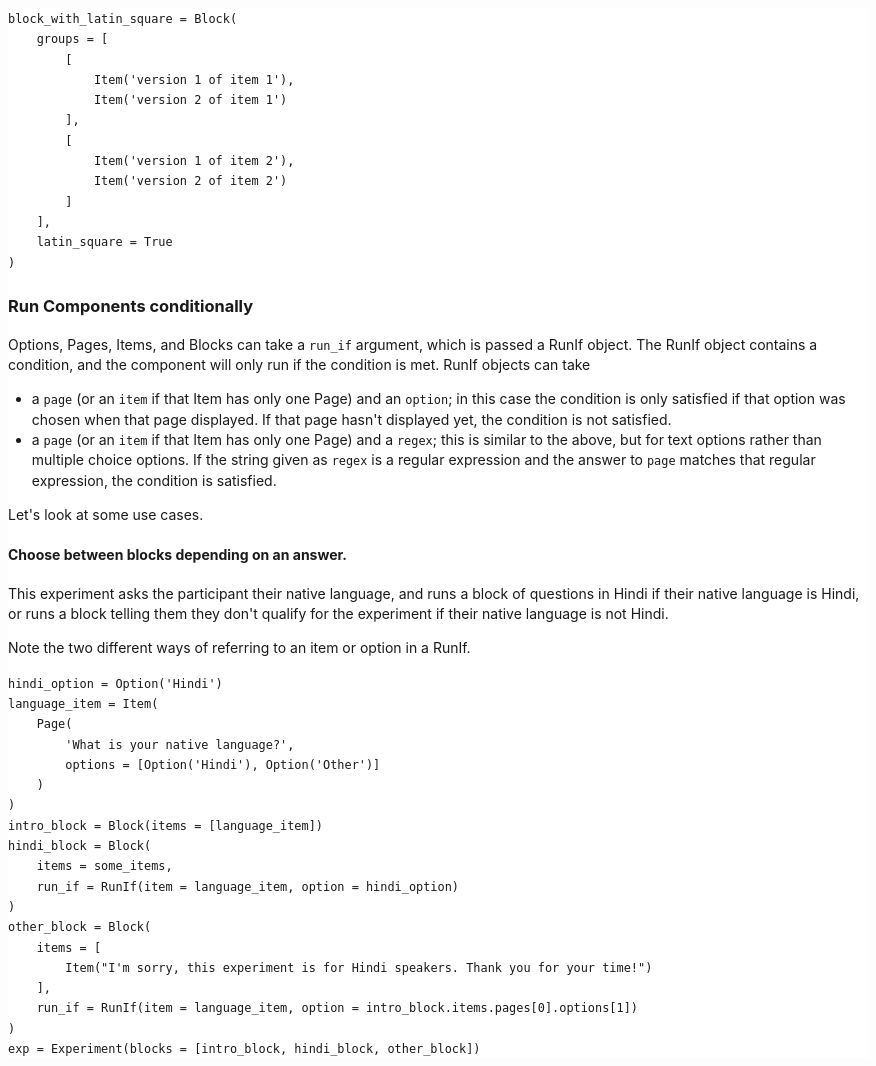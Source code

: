     block_with_latin_square = Block(
        groups = [
            [
                Item('version 1 of item 1'),
                Item('version 2 of item 1')
            ],
            [
                Item('version 1 of item 2'),
                Item('version 2 of item 2')
            ]
        ],
        latin_square = True
    )

### Run Components conditionally
Options, Pages, Items, and Blocks can take a `run_if` argument, which is passed a RunIf object.
The RunIf object contains a condition, and the component will only run if the condition is met.
RunIf objects can take

- a `page` (or an `item` if that Item has only one Page) and an `option`; in
  this case the condition is only satisfied if that option was chosen when that
  page displayed. If that page hasn't displayed yet, the condition is not
  satisfied.
- a `page` (or an `item` if that Item has only one Page) and a `regex`; this is
  similar to the above, but for text options rather than multiple choice
  options. If the string given as `regex` is a regular expression and the
  answer to `page` matches that regular expression, the condition is satisfied.

Let's look at some use cases.

#### Choose between blocks depending on an answer.
This experiment asks the participant their native language, and runs a block of questions in Hindi
if their native language is Hindi, or runs a block telling them they don't qualify for the experiment
if their native language is not Hindi.

Note the two different ways of referring to an item or option in a RunIf.

    hindi_option = Option('Hindi')
    language_item = Item(
        Page(
            'What is your native language?',
            options = [Option('Hindi'), Option('Other')]
        )
    )
    intro_block = Block(items = [language_item])
    hindi_block = Block(
        items = some_items,
        run_if = RunIf(item = language_item, option = hindi_option)
    )
    other_block = Block(
        items = [
            Item("I'm sorry, this experiment is for Hindi speakers. Thank you for your time!")
        ],
        run_if = RunIf(item = language_item, option = intro_block.items.pages[0].options[1])
    )
    exp = Experiment(blocks = [intro_block, hindi_block, other_block])
